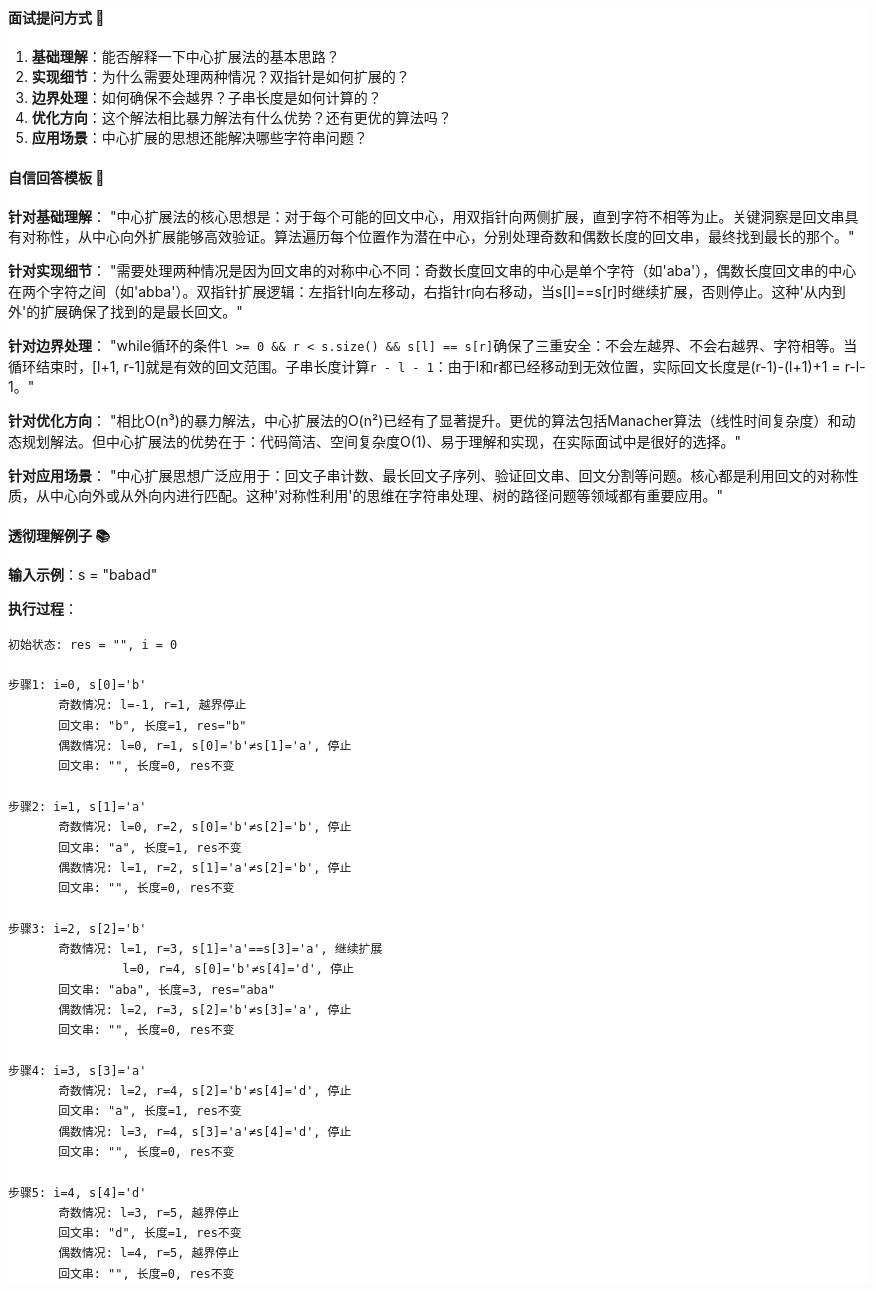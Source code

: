 #### 面试提问方式 🎯
1. **基础理解**：能否解释一下中心扩展法的基本思路？
2. **实现细节**：为什么需要处理两种情况？双指针是如何扩展的？
3. **边界处理**：如何确保不会越界？子串长度是如何计算的？
4. **优化方向**：这个解法相比暴力解法有什么优势？还有更优的算法吗？
5. **应用场景**：中心扩展的思想还能解决哪些字符串问题？

#### 自信回答模板 🚀
**针对基础理解**：
"中心扩展法的核心思想是：对于每个可能的回文中心，用双指针向两侧扩展，直到字符不相等为止。关键洞察是回文串具有对称性，从中心向外扩展能够高效验证。算法遍历每个位置作为潜在中心，分别处理奇数和偶数长度的回文串，最终找到最长的那个。"

**针对实现细节**：
"需要处理两种情况是因为回文串的对称中心不同：奇数长度回文串的中心是单个字符（如'aba'），偶数长度回文串的中心在两个字符之间（如'abba'）。双指针扩展逻辑：左指针l向左移动，右指针r向右移动，当s[l]==s[r]时继续扩展，否则停止。这种'从内到外'的扩展确保了找到的是最长回文。"

**针对边界处理**：
"while循环的条件`l >= 0 && r < s.size() && s[l] == s[r]`确保了三重安全：不会左越界、不会右越界、字符相等。当循环结束时，[l+1, r-1]就是有效的回文范围。子串长度计算`r - l - 1`：由于l和r都已经移动到无效位置，实际回文长度是(r-1)-(l+1)+1 = r-l-1。"

**针对优化方向**：
"相比O(n³)的暴力解法，中心扩展法的O(n²)已经有了显著提升。更优的算法包括Manacher算法（线性时间复杂度）和动态规划解法。但中心扩展法的优势在于：代码简洁、空间复杂度O(1)、易于理解和实现，在实际面试中是很好的选择。"

**针对应用场景**：
"中心扩展思想广泛应用于：回文子串计数、最长回文子序列、验证回文串、回文分割等问题。核心都是利用回文的对称性质，从中心向外或从外向内进行匹配。这种'对称性利用'的思维在字符串处理、树的路径问题等领域都有重要应用。"

#### 透彻理解例子 📚
**输入示例**：s = "babad"

**执行过程**：
```
初始状态: res = "", i = 0

步骤1: i=0, s[0]='b'
       奇数情况: l=-1, r=1, 越界停止
       回文串: "b", 长度=1, res="b"
       偶数情况: l=0, r=1, s[0]='b'≠s[1]='a', 停止
       回文串: "", 长度=0, res不变

步骤2: i=1, s[1]='a'  
       奇数情况: l=0, r=2, s[0]='b'≠s[2]='b', 停止
       回文串: "a", 长度=1, res不变
       偶数情况: l=1, r=2, s[1]='a'≠s[2]='b', 停止
       回文串: "", 长度=0, res不变

步骤3: i=2, s[2]='b'
       奇数情况: l=1, r=3, s[1]='a'==s[3]='a', 继续扩展
                l=0, r=4, s[0]='b'≠s[4]='d', 停止
       回文串: "aba", 长度=3, res="aba"
       偶数情况: l=2, r=3, s[2]='b'≠s[3]='a', 停止
       回文串: "", 长度=0, res不变

步骤4: i=3, s[3]='a'
       奇数情况: l=2, r=4, s[2]='b'≠s[4]='d', 停止  
       回文串: "a", 长度=1, res不变
       偶数情况: l=3, r=4, s[3]='a'≠s[4]='d', 停止
       回文串: "", 长度=0, res不变

步骤5: i=4, s[4]='d'
       奇数情况: l=3, r=5, 越界停止
       回文串: "d", 长度=1, res不变
       偶数情况: l=4, r=5, 越界停止
       回文串: "", 长度=0, res不变

```